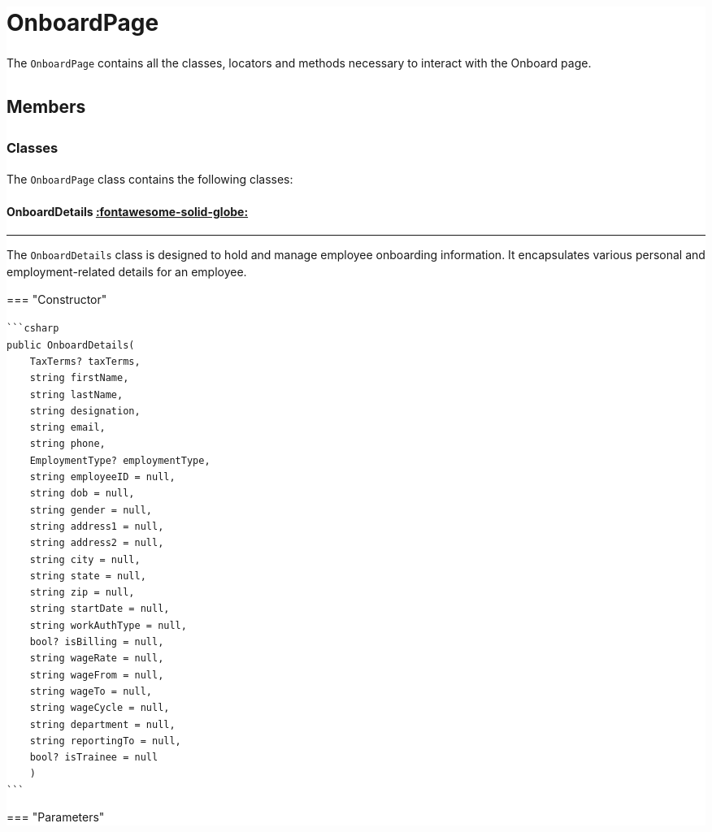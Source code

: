 # OnboardPage

The `OnboardPage` contains all the classes, locators and methods necessary to interact with the Onboard page.

## Members

### **Classes**

The `OnboardPage` class contains the following classes:

#### OnboardDetails [:fontawesome-solid-globe:](../../Getting%20Started/conventions.md/#public)

---

The `OnboardDetails` class is designed to hold and manage employee onboarding information. It encapsulates various personal and employment-related details for an employee.

=== "Constructor"

	```csharp
    public OnboardDetails(
        TaxTerms? taxTerms,
        string firstName,
        string lastName,
        string designation,
        string email,
        string phone,
        EmploymentType? employmentType,
        string employeeID = null,
        string dob = null,
        string gender = null,
        string address1 = null,
        string address2 = null,
        string city = null,
        string state = null,
        string zip = null,
        string startDate = null,
        string workAuthType = null,
        bool? isBilling = null,
        string wageRate = null,
        string wageFrom = null,
        string wageTo = null,
        string wageCycle = null,
        string department = null,
        string reportingTo = null,
        bool? isTrainee = null
        )
	```

=== "Parameters"
